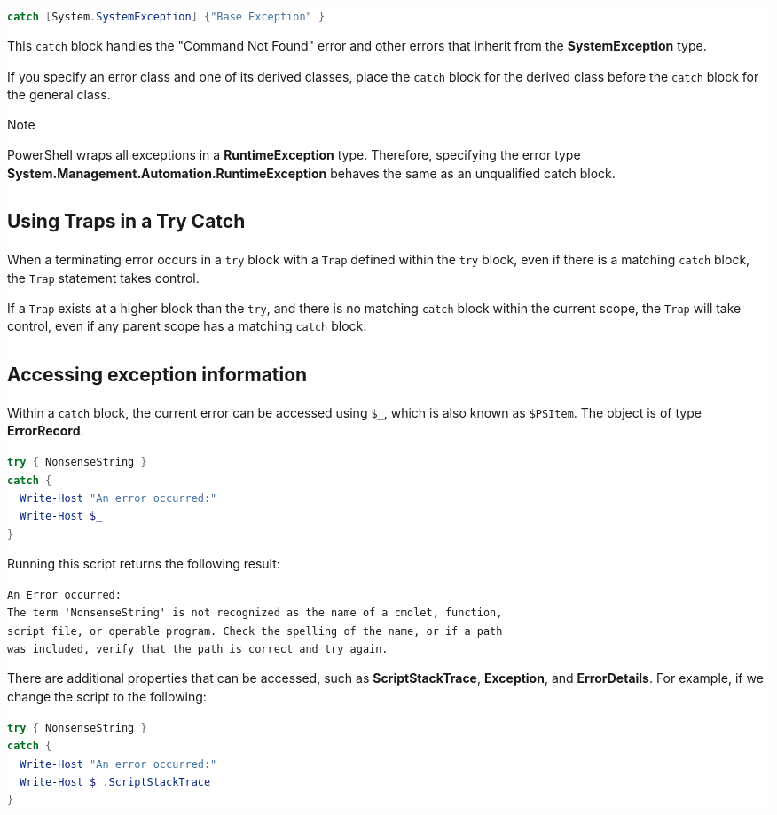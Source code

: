 ```powershell
catch [System.SystemException] {"Base Exception" }
```

This `catch` block handles the "Command Not Found" error and other errors that
inherit from the **SystemException** type.

If you specify an error class and one of its derived classes, place the `catch`
block for the derived class before the `catch` block for the general class.

> [!NOTE]
> PowerShell wraps all exceptions in a **RuntimeException** type. Therefore,
> specifying the error type **System.Management.Automation.RuntimeException**
> behaves the same as an unqualified catch block.

## Using Traps in a Try Catch

When a terminating error occurs in a `try` block with a `Trap` defined within
the `try` block, even if there is a matching `catch` block, the `Trap` statement
takes control.

If a `Trap` exists at a higher block than the `try`, and there is no matching
`catch` block within the current scope, the `Trap` will take control, even if
any parent scope has a matching `catch` block.

## Accessing exception information

Within a `catch` block, the current error can be accessed using `$_`, which
is also known as `$PSItem`. The object is of type **ErrorRecord**.

```powershell
try { NonsenseString }
catch {
  Write-Host "An error occurred:"
  Write-Host $_
}
```

Running this script returns the following result:

```Output
An Error occurred:
The term 'NonsenseString' is not recognized as the name of a cmdlet, function,
script file, or operable program. Check the spelling of the name, or if a path
was included, verify that the path is correct and try again.
```

There are additional properties that can be accessed, such as **ScriptStackTrace**,
**Exception**, and **ErrorDetails**.  For example, if we change the script to the
following:

```powershell
try { NonsenseString }
catch {
  Write-Host "An error occurred:"
  Write-Host $_.ScriptStackTrace
}
```
